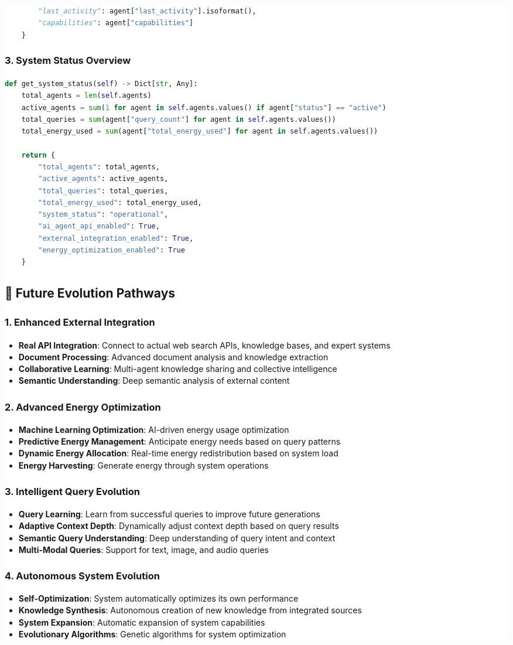 ```python
        "last_activity": agent["last_activity"].isoformat(),
        "capabilities": agent["capabilities"]
    }
```

### **3. System Status Overview**
```python
def get_system_status(self) -> Dict[str, Any]:
    total_agents = len(self.agents)
    active_agents = sum(1 for agent in self.agents.values() if agent["status"] == "active")
    total_queries = sum(agent["query_count"] for agent in self.agents.values())
    total_energy_used = sum(agent["total_energy_used"] for agent in self.agents.values())
    
    return {
        "total_agents": total_agents,
        "active_agents": active_agents,
        "total_queries": total_queries,
        "total_energy_used": total_energy_used,
        "system_status": "operational",
        "ai_agent_api_enabled": True,
        "external_integration_enabled": True,
        "energy_optimization_enabled": True
    }
```

## 🔮 **Future Evolution Pathways**

### **1. Enhanced External Integration**
- **Real API Integration**: Connect to actual web search APIs, knowledge bases, and expert systems
- **Document Processing**: Advanced document analysis and knowledge extraction
- **Collaborative Learning**: Multi-agent knowledge sharing and collective intelligence
- **Semantic Understanding**: Deep semantic analysis of external content

### **2. Advanced Energy Optimization**
- **Machine Learning Optimization**: AI-driven energy usage optimization
- **Predictive Energy Management**: Anticipate energy needs based on query patterns
- **Dynamic Energy Allocation**: Real-time energy redistribution based on system load
- **Energy Harvesting**: Generate energy through system operations

### **3. Intelligent Query Evolution**
- **Query Learning**: Learn from successful queries to improve future generations
- **Adaptive Context Depth**: Dynamically adjust context depth based on query results
- **Semantic Query Understanding**: Deep understanding of query intent and context
- **Multi-Modal Queries**: Support for text, image, and audio queries

### **4. Autonomous System Evolution**
- **Self-Optimization**: System automatically optimizes its own performance
- **Knowledge Synthesis**: Autonomous creation of new knowledge from integrated sources
- **System Expansion**: Automatic expansion of system capabilities
- **Evolutionary Algorithms**: Genetic algorithms for system optimization
